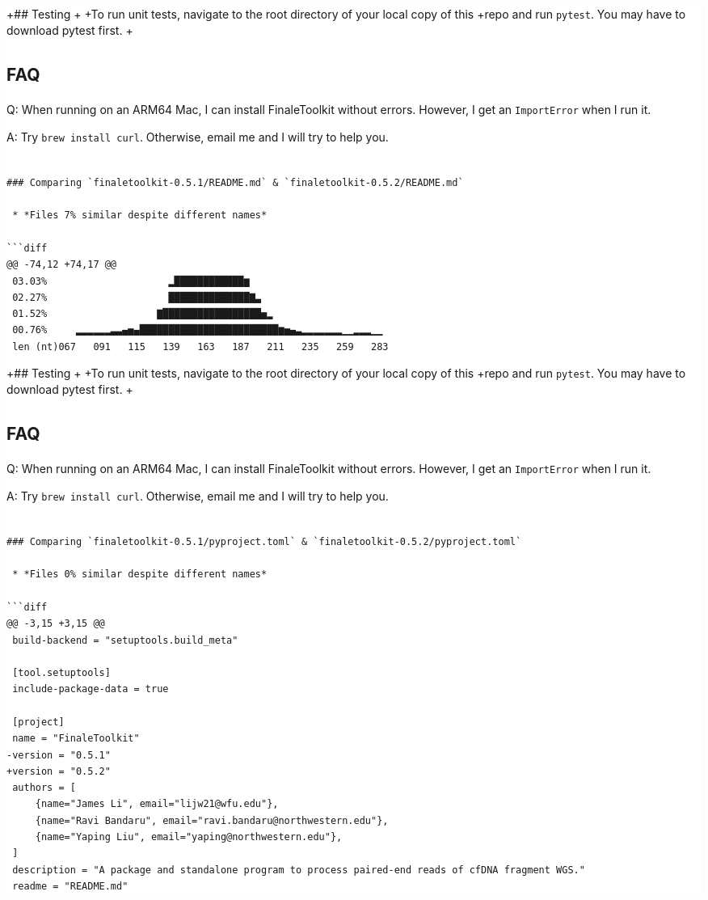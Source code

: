 +## Testing
+
+To run unit tests, navigate to the root directory of your local copy of this
+repo and run `pytest`. You may have to download pytest first.
+
 ## FAQ
 Q: When running on an ARM64 Mac, I can install FinaleToolkit without errors.
 However, I get an `ImportError` when I run it.
 
 A: Try `brew install curl`. Otherwise, email me and I will try to help you.
```

### Comparing `finaletoolkit-0.5.1/README.md` & `finaletoolkit-0.5.2/README.md`

 * *Files 7% similar despite different names*

```diff
@@ -74,12 +74,17 @@
 03.03%                     ▂████████████▆                       
 02.27%                     ██████████████▇▃                     
 01.52%                   ▇█████████████████▅▂                   
 00.76%     ▂▂▂▂▂▂▃▃▄▅▄████████████████████████▆▅▄▃▂▂▂▂▂▂▂▁▁▂▂▂▁▁
 len (nt)067   091   115   139   163   187   211   235   259   283
 ```
 
+## Testing
+
+To run unit tests, navigate to the root directory of your local copy of this
+repo and run `pytest`. You may have to download pytest first.
+
 ## FAQ
 Q: When running on an ARM64 Mac, I can install FinaleToolkit without errors.
 However, I get an `ImportError` when I run it.
 
 A: Try `brew install curl`. Otherwise, email me and I will try to help you.
```

### Comparing `finaletoolkit-0.5.1/pyproject.toml` & `finaletoolkit-0.5.2/pyproject.toml`

 * *Files 0% similar despite different names*

```diff
@@ -3,15 +3,15 @@
 build-backend = "setuptools.build_meta"
 
 [tool.setuptools]
 include-package-data = true
 
 [project]
 name = "FinaleToolkit"
-version = "0.5.1"
+version = "0.5.2"
 authors = [
     {name="James Li", email="lijw21@wfu.edu"},
     {name="Ravi Bandaru", email="ravi.bandaru@northwestern.edu"},
     {name="Yaping Liu", email="yaping@northwestern.edu"},
 ]
 description = "A package and standalone program to process paired-end reads of cfDNA fragment WGS."
 readme = "README.md"
```
